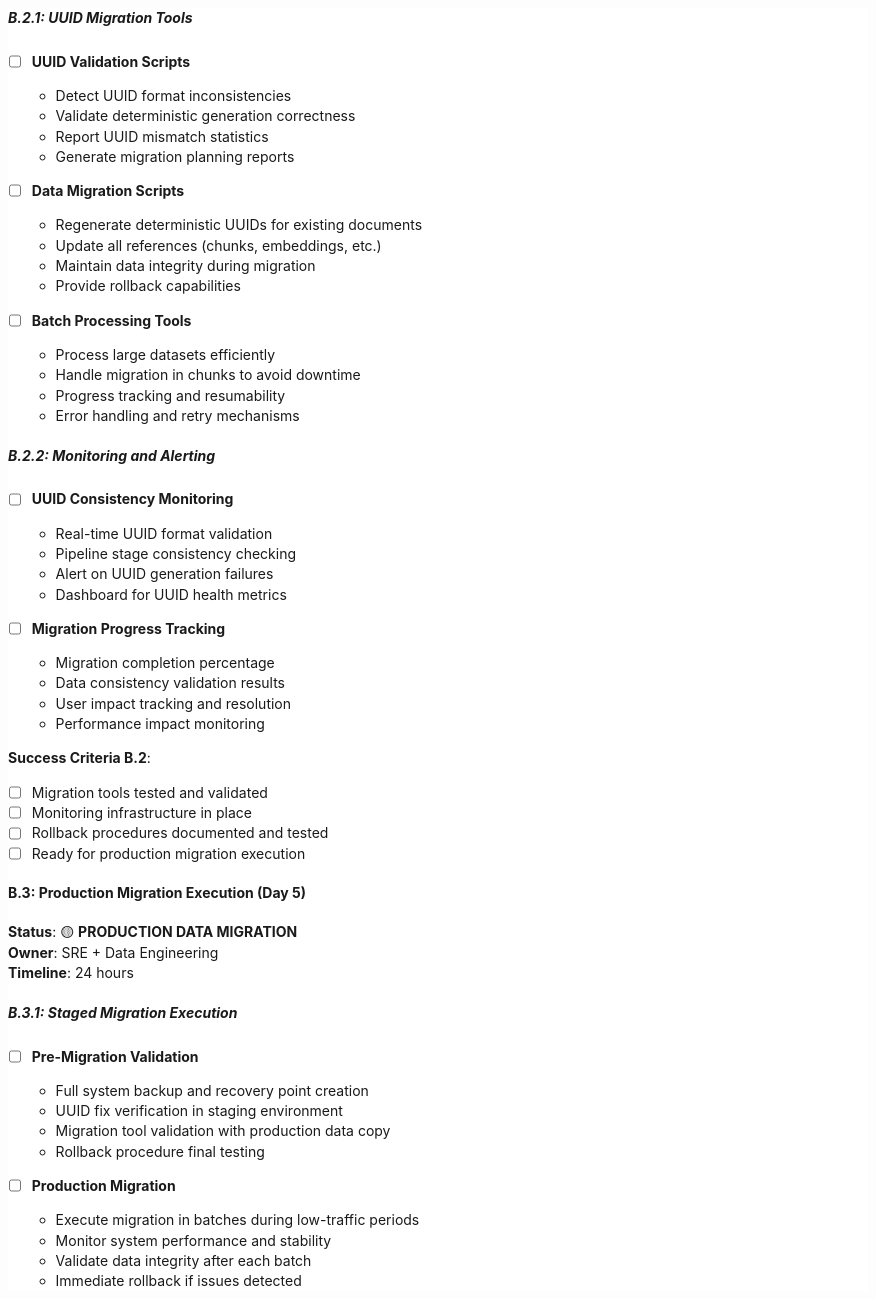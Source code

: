 ##### **B.2.1: UUID Migration Tools**
- [ ] **UUID Validation Scripts**
  - Detect UUID format inconsistencies
  - Validate deterministic generation correctness
  - Report UUID mismatch statistics
  - Generate migration planning reports

- [ ] **Data Migration Scripts**
  - Regenerate deterministic UUIDs for existing documents
  - Update all references (chunks, embeddings, etc.)
  - Maintain data integrity during migration
  - Provide rollback capabilities

- [ ] **Batch Processing Tools**
  - Process large datasets efficiently
  - Handle migration in chunks to avoid downtime
  - Progress tracking and resumability
  - Error handling and retry mechanisms

##### **B.2.2: Monitoring and Alerting**
- [ ] **UUID Consistency Monitoring**
  - Real-time UUID format validation
  - Pipeline stage consistency checking
  - Alert on UUID generation failures
  - Dashboard for UUID health metrics

- [ ] **Migration Progress Tracking**
  - Migration completion percentage
  - Data consistency validation results
  - User impact tracking and resolution
  - Performance impact monitoring

**Success Criteria B.2**:
- [ ] Migration tools tested and validated
- [ ] Monitoring infrastructure in place
- [ ] Rollback procedures documented and tested
- [ ] Ready for production migration execution

#### **B.3: Production Migration Execution (Day 5)**
**Status**: 🟡 **PRODUCTION DATA MIGRATION**  
**Owner**: SRE + Data Engineering  
**Timeline**: 24 hours

##### **B.3.1: Staged Migration Execution**
- [ ] **Pre-Migration Validation**
  - Full system backup and recovery point creation
  - UUID fix verification in staging environment
  - Migration tool validation with production data copy
  - Rollback procedure final testing

- [ ] **Production Migration**
  - Execute migration in batches during low-traffic periods
  - Monitor system performance and stability
  - Validate data integrity after each batch
  - Immediate rollback if issues detected

